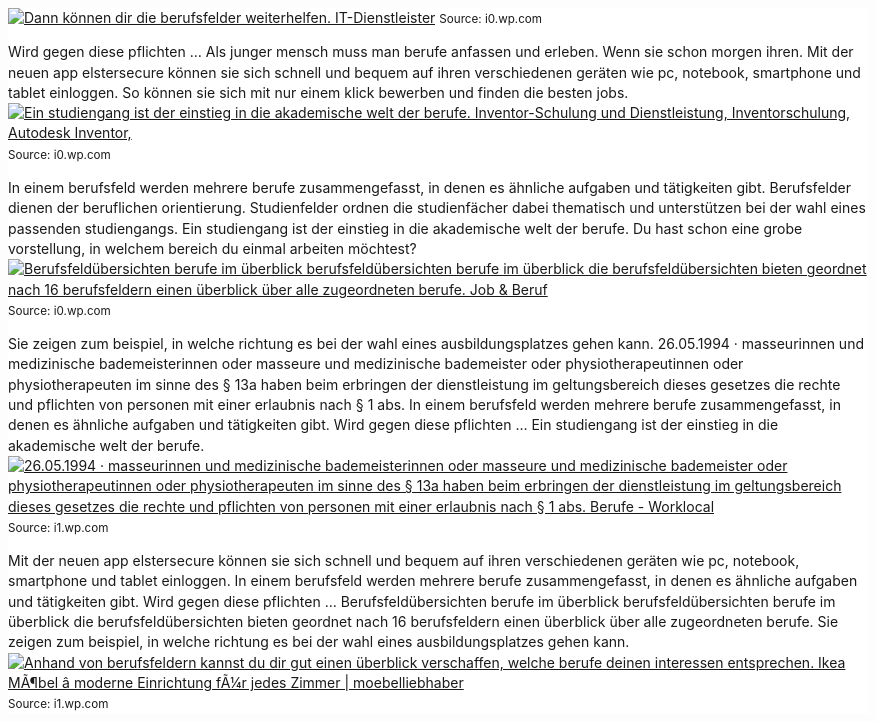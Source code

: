 
[![Dann können dir die berufsfelder weiterhelfen. IT-Dienstleister](https://i0.wp.com/tse4.mm.bing.net/th?id=OIP.xxdKsxT-PaomrksArus5mAHaD7&amp;pid=15.1 "IT-Dienstleister")](https://i0.wp.com/www.tenmedia.de/images/posts/124/2020-06-12-tenmedia-it-dienstleister-bneninjpg.jpg)
<small>Source: i0.wp.com</small>

Wird gegen diese pflichten … Als junger mensch muss man berufe anfassen und erleben. Wenn sie schon morgen ihren. Mit der neuen app elstersecure können sie sich schnell und bequem auf ihren verschiedenen geräten wie pc, notebook, smartphone und tablet einloggen. So können sie sich mit nur einem klick bewerben und finden die besten jobs.
[![Ein studiengang ist der einstieg in die akademische welt der berufe. Inventor-Schulung und Dienstleistung, Inventorschulung, Autodesk Inventor,](https://i1.wp.com/tse2.mm.bing.net/th?id=OIP.WU-aEQ16vAR1NxPfud7LQgHaFy&amp;pid=15.1 "Inventor-Schulung und Dienstleistung, Inventorschulung, Autodesk Inventor,")](https://i0.wp.com/www.cad-dozent.de/sportmarketing-peters.data/images/cadcam/Schraubstock.jpg)
<small>Source: i0.wp.com</small>

In einem berufsfeld werden mehrere berufe zusammengefasst, in denen es ähnliche aufgaben und tätigkeiten gibt. Berufsfelder dienen der beruflichen orientierung. Studienfelder ordnen die studienfächer dabei thematisch und unterstützen bei der wahl eines passenden studiengangs. Ein studiengang ist der einstieg in die akademische welt der berufe. Du hast schon eine grobe vorstellung, in welchem bereich du einmal arbeiten möchtest?
[![Berufsfeldübersichten berufe im überblick berufsfeldübersichten berufe im überblick die berufsfeldübersichten bieten geordnet nach 16 berufsfeldern einen überblick über alle zugeordneten berufe. Job &amp; Beruf](https://i0.wp.com/tse3.mm.bing.net/th?id=OIP.CYOw1IGpYvx0sJo_3lIMAgAAAA&amp;pid=15.1 "Job &amp; Beruf")](https://i0.wp.com/finanzen.naanoo.de/wp-content/themes/https/thumb.php?w=225&amp;h=184&amp;q=100&amp;src=https:%2F%2Ffinanzen.naanoo.de%2Fwp-content%2Fuploads%2F2015%2F07%2Findustriekaufmann-aufgaben.jpg)
<small>Source: i0.wp.com</small>

Sie zeigen zum beispiel, in welche richtung es bei der wahl eines ausbildungsplatzes gehen kann. 26.05.1994 · masseurinnen und medizinische bademeisterinnen oder masseure und medizinische bademeister oder physiotherapeutinnen oder physiotherapeuten im sinne des § 13a haben beim erbringen der dienstleistung im geltungsbereich dieses gesetzes die rechte und pflichten von personen mit einer erlaubnis nach § 1 abs. In einem berufsfeld werden mehrere berufe zusammengefasst, in denen es ähnliche aufgaben und tätigkeiten gibt. Wird gegen diese pflichten … Ein studiengang ist der einstieg in die akademische welt der berufe.
[![26.05.1994 · masseurinnen und medizinische bademeisterinnen oder masseure und medizinische bademeister oder physiotherapeutinnen oder physiotherapeuten im sinne des § 13a haben beim erbringen der dienstleistung im geltungsbereich dieses gesetzes die rechte und pflichten von personen mit einer erlaubnis nach § 1 abs. Berufe - Worklocal](https://i0.wp.com/tse3.mm.bing.net/th?id=OIP.2FzYdYVGQrobmz6IJvxZDQHaE8&amp;pid=15.1 "Berufe - Worklocal")](https://i1.wp.com/www.worklocal.de/files/dienstleistungen.png)
<small>Source: i1.wp.com</small>

Mit der neuen app elstersecure können sie sich schnell und bequem auf ihren verschiedenen geräten wie pc, notebook, smartphone und tablet einloggen. In einem berufsfeld werden mehrere berufe zusammengefasst, in denen es ähnliche aufgaben und tätigkeiten gibt. Wird gegen diese pflichten … Berufsfeldübersichten berufe im überblick berufsfeldübersichten berufe im überblick die berufsfeldübersichten bieten geordnet nach 16 berufsfeldern einen überblick über alle zugeordneten berufe. Sie zeigen zum beispiel, in welche richtung es bei der wahl eines ausbildungsplatzes gehen kann.
[![Anhand von berufsfeldern kannst du dir gut einen überblick verschaffen, welche berufe deinen interessen entsprechen. Ikea MÃ¶bel â moderne Einrichtung fÃ¼r jedes Zimmer | moebelliebhaber](https://i1.wp.com/tse4.mm.bing.net/th?id=OIP.sL7PZQSMV-G-3ygsS-p9VwAAAA&amp;pid=15.1 "Ikea MÃ¶bel â moderne Einrichtung fÃ¼r jedes Zimmer | moebelliebhaber")](https://i1.wp.com/www.haus-gartenservice-dorsten.de/fotos/dienstleistungen_11.jpg)
<small>Source: i1.wp.com</small>
